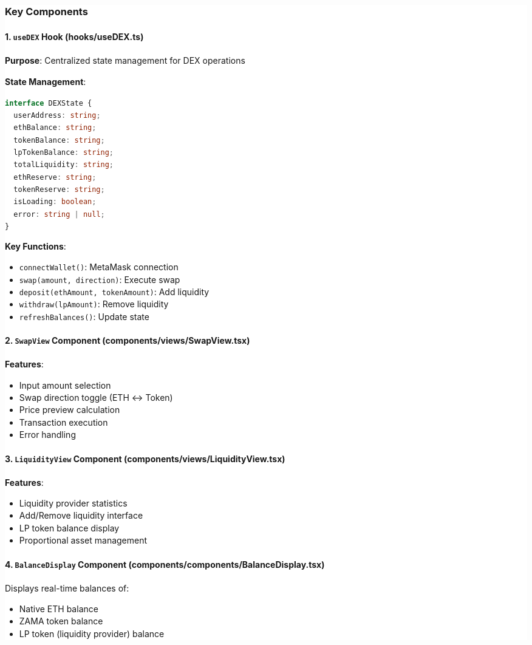 ### Key Components

#### 1. `useDEX` Hook (hooks/useDEX.ts)

**Purpose**: Centralized state management for DEX operations

**State Management**:
```typescript
interface DEXState {
  userAddress: string;
  ethBalance: string;
  tokenBalance: string;
  lpTokenBalance: string;
  totalLiquidity: string;
  ethReserve: string;
  tokenReserve: string;
  isLoading: boolean;
  error: string | null;
}
```

**Key Functions**:
- `connectWallet()`: MetaMask connection
- `swap(amount, direction)`: Execute swap
- `deposit(ethAmount, tokenAmount)`: Add liquidity
- `withdraw(lpAmount)`: Remove liquidity
- `refreshBalances()`: Update state

#### 2. `SwapView` Component (components/views/SwapView.tsx)

**Features**:
- Input amount selection
- Swap direction toggle (ETH ↔ Token)
- Price preview calculation
- Transaction execution
- Error handling

#### 3. `LiquidityView` Component (components/views/LiquidityView.tsx)

**Features**:
- Liquidity provider statistics
- Add/Remove liquidity interface
- LP token balance display
- Proportional asset management

#### 4. `BalanceDisplay` Component (components/components/BalanceDisplay.tsx)

Displays real-time balances of:
- Native ETH balance
- ZAMA token balance
- LP token (liquidity provider) balance
